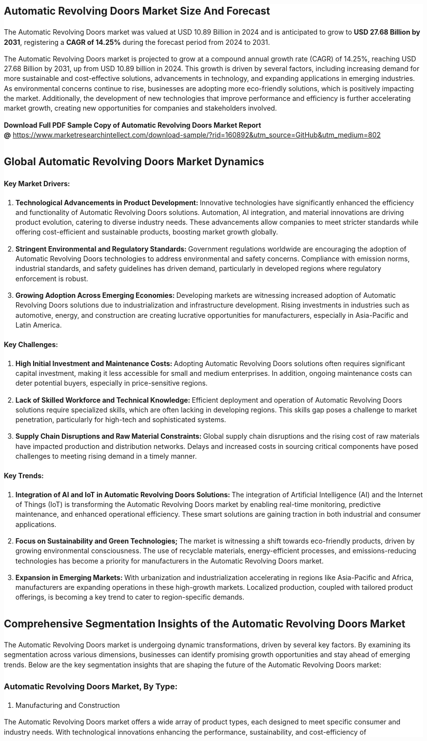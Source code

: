 <h2>Automatic Revolving Doors Market Size And Forecast</h2><p>The Automatic Revolving Doors market was valued at USD 10.89 Billion in 2024 and is anticipated to grow to <strong>USD 27.68 Billion by 2031</strong>, registering a <strong>CAGR of 14.25%</strong> during the forecast period from 2024 to 2031.</p><p>The Automatic Revolving Doors market is projected to grow at a compound annual growth rate (CAGR) of 14.25%, reaching USD 27.68 Billion by 2031, up from USD 10.89 billion in 2024. This growth is driven by several factors, including increasing demand for more sustainable and cost-effective solutions, advancements in technology, and expanding applications in emerging industries. As environmental concerns continue to rise, businesses are adopting more eco-friendly solutions, which is positively impacting the market. Additionally, the development of new technologies that improve performance and efficiency is further accelerating market growth, creating new opportunities for companies and stakeholders involved.</p><p><strong>Download Full PDF Sample Copy of Automatic Revolving Doors Market Report @</strong>&nbsp;<a href="https://www.marketresearchintellect.com/download-sample/?rid=160892&amp;utm_source=GitHub&amp;utm_medium=802">https://www.marketresearchintellect.com/download-sample/?rid=160892&amp;utm_source=GitHub&amp;utm_medium=802</a></p><h2>Global Automatic Revolving Doors Market Dynamics</h2><h4><strong>Key Market Drivers:</strong></h4><ol><li><p><strong>Technological Advancements in Product Development:&nbsp;</strong>Innovative technologies have significantly enhanced the efficiency and functionality of Automatic Revolving Doors solutions. Automation, AI integration, and material innovations are driving product evolution, catering to diverse industry needs. These advancements allow companies to meet stricter standards while offering cost-efficient and sustainable products, boosting market growth globally.</p></li><li><p><strong>Stringent Environmental and Regulatory Standards:&nbsp;</strong>Government regulations worldwide are encouraging the adoption of Automatic Revolving Doors technologies to address environmental and safety concerns. Compliance with emission norms, industrial standards, and safety guidelines has driven demand, particularly in developed regions where regulatory enforcement is robust.</p></li><li><p><strong>Growing Adoption Across Emerging Economies:&nbsp;</strong>Developing markets are witnessing increased adoption of Automatic Revolving Doors solutions due to industrialization and infrastructure development. Rising investments in industries such as automotive, energy, and construction are creating lucrative opportunities for manufacturers, especially in Asia-Pacific and Latin America.</p></li></ol><h4><strong>Key Challenges:</strong></h4><ol><li><p><strong>High Initial Investment and Maintenance Costs:&nbsp;</strong>Adopting Automatic Revolving Doors solutions often requires significant capital investment, making it less accessible for small and medium enterprises. In addition, ongoing maintenance costs can deter potential buyers, especially in price-sensitive regions.</p></li><li><p><strong>Lack of Skilled Workforce and Technical Knowledge:&nbsp;</strong>Efficient deployment and operation of Automatic Revolving Doors solutions require specialized skills, which are often lacking in developing regions. This skills gap poses a challenge to market penetration, particularly for high-tech and sophisticated systems.</p></li><li><p><strong>Supply Chain Disruptions and Raw Material Constraints:&nbsp;</strong>Global supply chain disruptions and the rising cost of raw materials have impacted production and distribution networks. Delays and increased costs in sourcing critical components have posed challenges to meeting rising demand in a timely manner.</p></li></ol><h4><strong>Key Trends:</strong></h4><ol><li><p><strong>Integration of AI and IoT in Automatic Revolving Doors Solutions:&nbsp;</strong>The integration of Artificial Intelligence (AI) and the Internet of Things (IoT) is transforming the Automatic Revolving Doors market by enabling real-time monitoring, predictive maintenance, and enhanced operational efficiency. These smart solutions are gaining traction in both industrial and consumer applications.</p></li><li><p><strong>Focus on Sustainability and Green Technologies;&nbsp;</strong>The market is witnessing a shift towards eco-friendly products, driven by growing environmental consciousness. The use of recyclable materials, energy-efficient processes, and emissions-reducing technologies has become a priority for manufacturers in the Automatic Revolving Doors market.</p></li><li><p><strong>Expansion in Emerging Markets:&nbsp;</strong>With urbanization and industrialization accelerating in regions like Asia-Pacific and Africa, manufacturers are expanding operations in these high-growth markets. Localized production, coupled with tailored product offerings, is becoming a key trend to cater to region-specific demands.</p></li></ol><div class="article-main__content" data-test-id="publishing-text-block"><h2>Comprehensive Segmentation Insights of the Automatic Revolving Doors Market</h2><p>The Automatic Revolving Doors market is undergoing dynamic transformations, driven by several key factors. By examining its segmentation across various dimensions, businesses can identify promising growth opportunities and stay ahead of emerging trends. Below are the key segmentation insights that are shaping the future of the Automatic Revolving Doors market:</p><h3><strong>Automatic Revolving Doors Market, By Type:<br /></strong></h3><ol><li>Manufacturing and Construction</li></ol><p>The Automatic Revolving Doors market offers a wide array of product types, each designed to meet specific consumer and industry needs. With technological innovations enhancing the performance, sustainability, and cost-efficiency of
